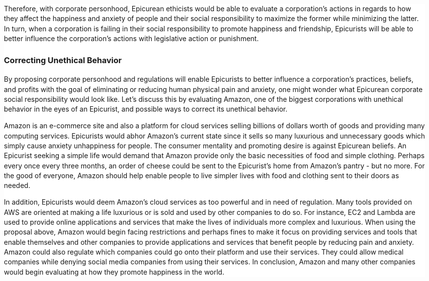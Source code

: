 Therefore, with corporate personhood, Epicurean ethicists would be able to evaluate a corporation’s actions in regards to how they affect the happiness and anxiety of people and their social responsibility to maximize the former while minimizing the latter. In turn, when a corporation is failing in their social responsibility to promote happiness and friendship, Epicurists will be able to better influence the corporation’s actions with legislative action or punishment.

### Correcting Unethical Behavior

By proposing corporate personhood and regulations will enable Epicurists to better influence a corporation’s practices, beliefs, and profits with the goal of eliminating or reducing human physical pain and anxiety, one might wonder what Epicurean corporate social responsibility would look like. Let’s discuss this by evaluating Amazon, one of the biggest corporations with unethical behavior in the eyes of an Epicurist, and possible ways to correct its unethical behavior.

Amazon is an e-commerce site and also a platform for cloud services selling billions of dollars worth of goods and providing many computing services. Epicurists would abhor Amazon’s current state since it sells so many luxurious and unnecessary goods which simply cause anxiety unhappiness for people. The consumer mentality and promoting desire is against Epicurean beliefs. An Epicurist seeking a simple life would demand that Amazon provide only the basic necessities of food and simple clothing. Perhaps every once every three months, an order of cheese could be sent to the Epicurist’s home from Amazon’s pantry - but no more. For the good of everyone, Amazon should help enable people to live simpler lives with food and clothing sent to their doors as needed.

In addition, Epicurists would deem Amazon’s cloud services as too powerful and in need of regulation. Many tools provided on AWS are oriented at making a life luxurious or is sold and used by other companies to do so. For instance, EC2 and Lambda are used to provide online applications and services that make the lives of individuals more complex and luxurious. When using the proposal above, Amazon would begin facing restrictions and perhaps fines to make it focus on providing services and tools that enable themselves and other companies to provide applications and services that benefit people by reducing pain and anxiety. Amazon could also regulate which companies could go onto their platform and use their services. They could allow medical companies while denying social media companies from using their services. In conclusion, Amazon and many other companies would begin evaluating at how they promote happiness in the world.

